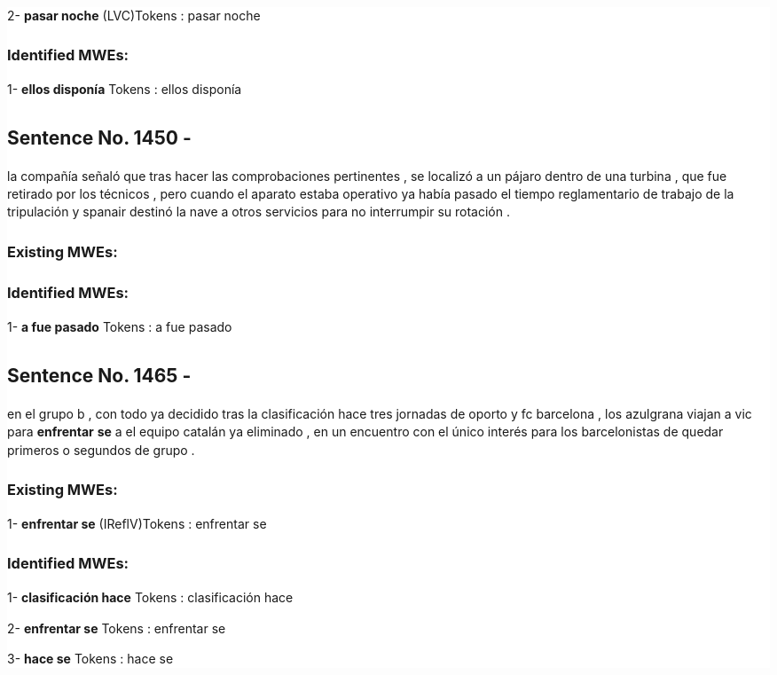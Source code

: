 
2- **pasar noche** (LVC)Tokens : 
pasar
noche


### Identified MWEs: 
1- **ellos disponía** Tokens : 
ellos
disponía



## Sentence No. 1450 - 
la compañía señaló que tras hacer las comprobaciones pertinentes , se localizó a un pájaro dentro de una turbina , que fue retirado por los técnicos , pero cuando el aparato estaba operativo ya había pasado el tiempo reglamentario de trabajo de la tripulación y spanair destinó la nave a otros servicios para no interrumpir su rotación . 
### Existing MWEs: 
### Identified MWEs: 
1- **a fue pasado** Tokens : 
a
fue
pasado



## Sentence No. 1465 - 
en el grupo b , con todo ya decidido tras la clasificación hace tres jornadas de oporto y fc barcelona , los azulgrana viajan a vic para **enfrentar** **se** a el equipo catalán ya eliminado , en un encuentro con el único interés para los barcelonistas de quedar primeros o segundos de grupo . 
### Existing MWEs: 
1- **enfrentar se** (IReflV)Tokens : 
enfrentar
se


### Identified MWEs: 
1- **clasificación hace** Tokens : 
clasificación
hace


2- **enfrentar se** Tokens : 
enfrentar
se


3- **hace se** Tokens : 
hace
se

